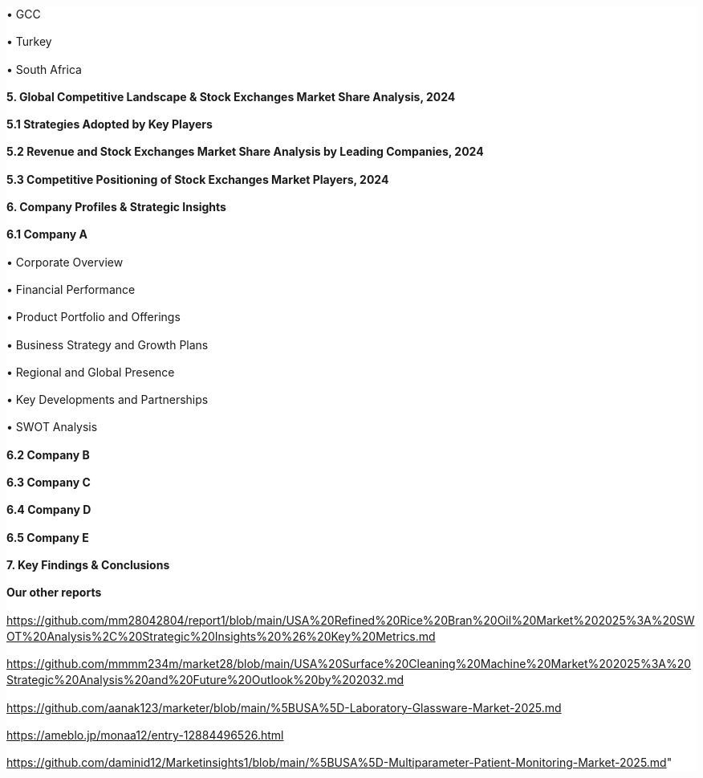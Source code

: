 • GCC

• Turkey

• South Africa

<strong>5. Global Competitive Landscape & Stock Exchanges Market Share Analysis, 2024</strong>

<strong>5.1 Strategies Adopted by Key Players</strong>

<strong>5.2 Revenue and Stock Exchanges Market Share Analysis by Leading Companies, 2024</strong>

<strong>5.3 Competitive Positioning of Stock Exchanges Market Players, 2024</strong>

<strong>6. Company Profiles & Strategic Insights</strong>

<strong>6.1 Company A</strong>

• Corporate Overview

• Financial Performance

• Product Portfolio and Offerings

• Business Strategy and Growth Plans

• Regional and Global Presence

• Key Developments and Partnerships

• SWOT Analysis

<strong>6.2 Company B</strong>

<strong>6.3 Company C</strong>

<strong>6.4 Company D</strong>

<strong>6.5 Company E</strong>

<strong>7. Key Findings & Conclusions</strong>

<strong>Our other reports</strong>

<a href=https://github.com/mm28042804/report1/blob/main/USA%20Refined%20Rice%20Bran%20Oil%20Market%202025%3A%20SWOT%20Analysis%2C%20Strategic%20Insights%20%26%20Key%20Metrics.md>https://github.com/mm28042804/report1/blob/main/USA%20Refined%20Rice%20Bran%20Oil%20Market%202025%3A%20SWOT%20Analysis%2C%20Strategic%20Insights%20%26%20Key%20Metrics.md</a>

<a href=https://github.com/mmmm234m/market28/blob/main/USA%20Surface%20Cleaning%20Machine%20Market%202025%3A%20Strategic%20Analysis%20and%20Future%20Outlook%20by%202032.md>https://github.com/mmmm234m/market28/blob/main/USA%20Surface%20Cleaning%20Machine%20Market%202025%3A%20Strategic%20Analysis%20and%20Future%20Outlook%20by%202032.md</a>

<a href=https://github.com/aanak123/marketer/blob/main/%5BUSA%5D-Laboratory-Glassware-Market-2025.md>https://github.com/aanak123/marketer/blob/main/%5BUSA%5D-Laboratory-Glassware-Market-2025.md</a>

<a href=https://ameblo.jp/monaa12/entry-12884496526.html>https://ameblo.jp/monaa12/entry-12884496526.html</a>

<a href=https://github.com/daminid12/Marketinsights1/blob/main/%5BUSA%5D-Multiparameter-Patient-Monitoring-Market-2025.md>https://github.com/daminid12/Marketinsights1/blob/main/%5BUSA%5D-Multiparameter-Patient-Monitoring-Market-2025.md</a>"
